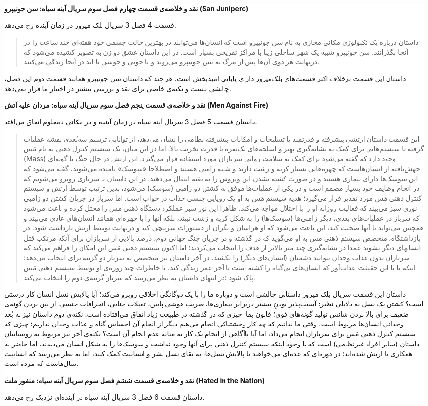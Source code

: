 
**نقد و خلاصه‌ی قسمت چهارم فصل سوم سریال آینه سیاه: سن جونیپرو (San Junipero)**

قسمت 4 فصل 3 سریال بلک میرور در زمان آینده رخ می‌دهد.

> داستان درباره یک تکنولوژی مکانی مجازی به نام سن جونیپرو است که‌ انسان‌ها می‌توانند در بهترین حالت جسمی خود هفته‌ای چند ساعت را در آنجا بگذرانند. سن جونیپرو شبیه یک شهر ساحلی زیبا با مراکز تفریحی بسیار است. در این داستان عشق دو زن به تصویر کشیده می‌شود که‌ درنهایت هر دوی آن‌ها پس از مرگ به سن جونیپرو می‌روند و با خوبی و خوشی تا ابد در آنجا زندگی می‌کنند.

داستان این قسمت برخلاف اکثر قسمت‌های بلک‌میرور دارای پایانی امیدبخش است. هر چند که داستان سن جونیپرو همانند قسمت دوم این فصل، چالشی نیست و نکته‌ی خاصی برای نقد و بررسی بیشتر در اختیار ما قرار نمی‌دهد.



**نقد و خلاصه‌ی قسمت پنجم فصل سوم سریال آینه سیاه: مردان علیه آتش (Men Against Fire)**

داستان قسمت 5 فصل 3 سریال آینه سیاه در زمان آینده و در مکانی نامعلوم اتفاق می‌افتد.

> این قسمت داستان ارتشی پیشرفته و قدرتمند با تسلیحات و امکانات پیشرفته نظامی را نشان می‌دهد، از توانایی ترسیم سه‌بُعدی نقشه عملیات گرفته تا سیستم‌هایی برای کمک به نشانه‌گیری بهتر و اسلحه‌های تک‌نفره با قدرت تخریب بالا. اما در این میان، یک سیستم کنترل ذهنی به نام مَس (Mass) وجود دارد که گفته می‌شود برای کمک به سلامت روانی سربازان مورد استفاده قرار می‌گیرد. این ارتش در حال جنگ با گونه‌ای جهش‌یافته از انسان‌هاست که چهره‌هایی بسیار کریه و زشت دارند و شبیه زامبی هستند و اصطلاحا «سوسک» نامیده می‌شوند، گفته می‌شود که این سوسک‌ها دارای بیماری هستند و در صورت کشته نشدن این ویروس را به بقیه انتقال می‌دهند. در این داستان با سربازی روبرو می‌شویم که در انجام وظایف خود بسیار مصمم است و در یکی از عملیات‌ها موفق به کشتن دو زامبی (سوسک) می‌شود، بدین ترتیب توسط ارتش و سیستم کنترل ذهنی مَس مورد تقدیر قرار می‌گیرد؛ هدیه سیستم مَس به او یک رویایی جنسی جذاب در خواب است. اما سرباز در جریان کشتن دو زامبی نوری سبز می‌بیند که فعالیت روزانه او را با اختلال مواجه می‌کند، ظاهرا این نور سبز عملکرد دستگاه ذهنی مس را مختل کرده و باعث می‌شود که سرباز در عملیات‌های بعدی، دیگر زامبی‌ها (سوسک‌ها) را به شکل کریه و زشت نبیند، بلکه آنها را با چهره‌ای همانند انسان‌های عادی می‌بیند و همچنین می‌تواند با آنها صحبت کند، این باعث می‌شود که او هراسان و نگران از دستورات سرپیچی کند و درنهایت توسط ارتش بازداشت شود. در بازداشتگاه، متخصص سیستم ذهنی مس به او می‌گوید که در گذشته و در جریان جنگ جهانی دوم، درصد بالایی از سربازان برای آنکه مرتکب قتل انسانهای دیگر  نشوند عمدا در نشانه‌گیری چند متر بالاتر از هدف را انتخاب می‌کردند؛ اما اکنون سیستم ذهنی مَس این امکان را فراهم می‌کند که سربازان بدون عذاب وجدان بتوانند دشمنان (انسان‌های دیگر) را بکشند. در آخر داستان نیز متخصص به سرباز دو گزینه برای انتخاب می‌دهد: اینکه یا با این حقیقت عذاب‌آور که انسان‌های بی‌گناه را کشته است تا آخر عمر زندگی کند، یا خاطرات چند روزه‌ی او توسط سیستم ذهنی مَس پاک شود ؛در انتهای داستان به نظر می‌رسد که سرباز گزینه‌ی دوم را انتخاب می‌کند. 


داستان این قسمت سریال بلک میرور داستانی چالشی است و دوباره ما را با یک دوگانگی اخلاقی روبرو می‌کند؛ آیا پالایش نسل انسان کار درستی است؟ کشتن یک نسل به دلایلی نظیر: آسیب‌پذیر بودنِ بیشتر دربرابر بیماری‌ها، ضریب هوشی پایین، تمیلات جنایی، انحرافات جنسی. از بین بردن گونه‌ی ضعیف برای بالا بردن شانس تولید گونه‌های قوی؛ قانون بقا، چیزی که در گذشته در طبیعت زیاد اتفاق می‌افتاده است. نکته‌ی دوم داستان نیز به بُعد وجدانی انسان‌ها مربوط است، وقتی ما ندانیم که چه کار وحشتناکی انجام می‌هیم دیگر از انجام آن احساس گناه و عذاب وجدان نداریم؛ چیزی که سیستم کنترل ذهنی مَس برای سربازان انجام می‌داد، اما آیا ناآگاهی از انجام یک کار به مثابه عدم انجام آن است؟ نکته‌ی آخر نیز مربوط به روستاییان داستان (سایر افراد غیرنظامی) است که با وجود اینکه سیستم کنترل ذهنی برای آنها وجود نداشت و سوسک‌ها را به شکل انسان می‌دیدند، اما حاضر به همکاری با ارتش شده‌اند؛ در دوره‌ای که عده‌ای می‌خواهند با پالایش نسل‌ها، به بقای نسل بشر و انسانیت کمک کنند، اما به نظر می‌رسد که انسانیت سال‌هاست که مرده است. 



**نقد و خلاصه‌ی قسمت ششم فصل سوم سریال آینه سیاه: منفور ملت (Hated in the Nation)**

داستان قسمت 6 فصل 3 سریال آینه سیاه در آینده‌ای نزدیک رخ می‌دهد.
